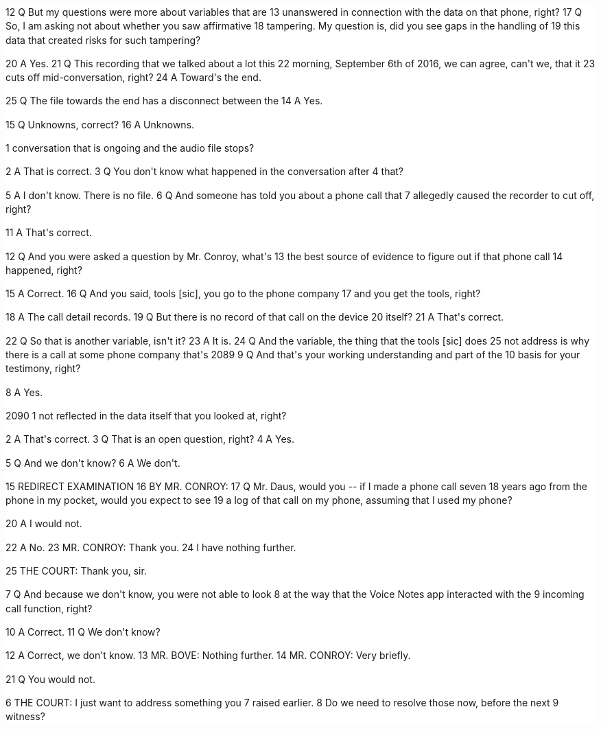 12 Q But my questions were more about variables that are 13 unanswered in connection with the data on that phone, right? 17 Q So, I am asking not about whether you saw affirmative 18 tampering. My question is, did you see gaps in the handling of 19 this data that created risks for such tampering?

20 A Yes. 21 Q This recording that we talked about a lot this 22 morning, September 6th of 2016, we can agree, can't we, that it 23 cuts off mid-conversation, right? 24 A Toward's the end.

25 Q The file towards the end has a disconnect between the 14 A Yes.

15 Q Unknowns, correct? 16 A Unknowns.

1 conversation that is ongoing and the audio file stops?

2 A That is correct. 3 Q You don't know what happened in the conversation after 4 that?

5 A I don't know. There is no file. 6 Q And someone has told you about a phone call that 7 allegedly caused the recorder to cut off, right?

11 A That's correct.

12 Q And you were asked a question by Mr. Conroy, what's 13 the best source of evidence to figure out if that phone call 14 happened, right?

15 A Correct. 16 Q And you said, tools [sic], you go to the phone company 17 and you get the tools, right?

18 A The call detail records. 19 Q But there is no record of that call on the device 20 itself? 21 A That's correct.

22 Q So that is another variable, isn't it? 23 A It is. 24 Q And the variable, the thing that the tools [sic] does 25 not address is why there is a call at some phone company that's 2089 9 Q And that's your working understanding and part of the 10 basis for your testimony, right?

8 A Yes.

2090 1 not reflected in the data itself that you looked at, right?

2 A That's correct. 3 Q That is an open question, right? 4 A Yes.

5 Q And we don't know? 6 A We don't.

15 REDIRECT EXAMINATION 16 BY MR. CONROY:
17 Q Mr. Daus, would you -- if I made a phone call seven 18 years ago from the phone in my pocket, would you expect to see 19 a log of that call on my phone, assuming that I used my phone?

20 A I would not.

22 A No. 23 MR. CONROY: Thank you. 24 I have nothing further.

25 THE COURT: Thank you, sir.

7 Q And because we don't know, you were not able to look 8 at the way that the Voice Notes app interacted with the 9 incoming call function, right?

10 A Correct. 11 Q We don't know?

12 A Correct, we don't know. 13 MR. BOVE: Nothing further. 14 MR. CONROY: Very briefly.

21 Q You would not.

6 THE COURT: I just want to address something you 7 raised earlier. 8 Do we need to resolve those now, before the next 9 witness?
